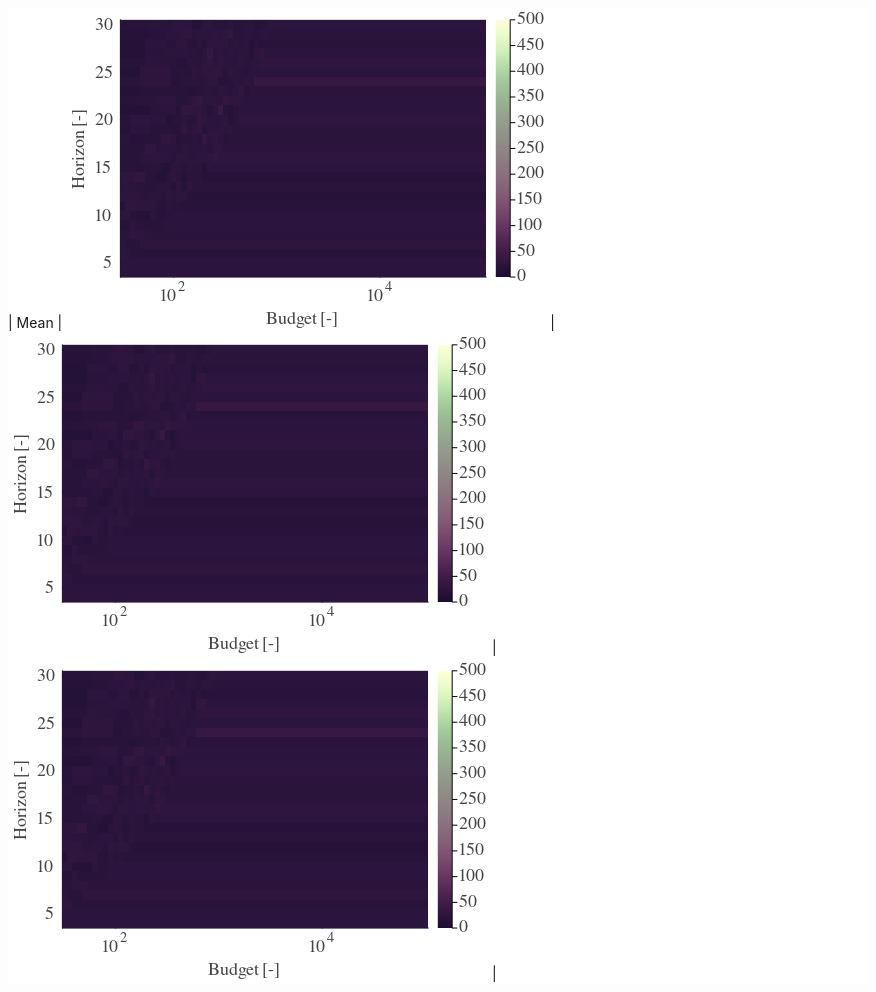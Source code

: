 | Mean | ![](fig/sp_H/mean_g_0.5_cp_0.png) | ![](fig/sp_H/mean_g_0.55_cp_0.png) | ![](fig/sp_H/mean_g_0.6_cp_0.png) | 